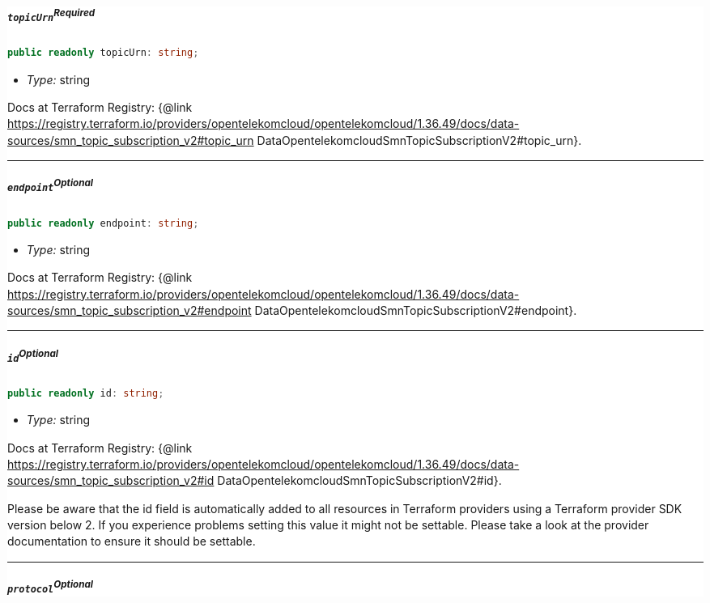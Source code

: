 ##### `topicUrn`<sup>Required</sup> <a name="topicUrn" id="@cdktf/provider-opentelekomcloud.dataOpentelekomcloudSmnTopicSubscriptionV2.DataOpentelekomcloudSmnTopicSubscriptionV2Config.property.topicUrn"></a>

```typescript
public readonly topicUrn: string;
```

- *Type:* string

Docs at Terraform Registry: {@link https://registry.terraform.io/providers/opentelekomcloud/opentelekomcloud/1.36.49/docs/data-sources/smn_topic_subscription_v2#topic_urn DataOpentelekomcloudSmnTopicSubscriptionV2#topic_urn}.

---

##### `endpoint`<sup>Optional</sup> <a name="endpoint" id="@cdktf/provider-opentelekomcloud.dataOpentelekomcloudSmnTopicSubscriptionV2.DataOpentelekomcloudSmnTopicSubscriptionV2Config.property.endpoint"></a>

```typescript
public readonly endpoint: string;
```

- *Type:* string

Docs at Terraform Registry: {@link https://registry.terraform.io/providers/opentelekomcloud/opentelekomcloud/1.36.49/docs/data-sources/smn_topic_subscription_v2#endpoint DataOpentelekomcloudSmnTopicSubscriptionV2#endpoint}.

---

##### `id`<sup>Optional</sup> <a name="id" id="@cdktf/provider-opentelekomcloud.dataOpentelekomcloudSmnTopicSubscriptionV2.DataOpentelekomcloudSmnTopicSubscriptionV2Config.property.id"></a>

```typescript
public readonly id: string;
```

- *Type:* string

Docs at Terraform Registry: {@link https://registry.terraform.io/providers/opentelekomcloud/opentelekomcloud/1.36.49/docs/data-sources/smn_topic_subscription_v2#id DataOpentelekomcloudSmnTopicSubscriptionV2#id}.

Please be aware that the id field is automatically added to all resources in Terraform providers using a Terraform provider SDK version below 2.
If you experience problems setting this value it might not be settable. Please take a look at the provider documentation to ensure it should be settable.

---

##### `protocol`<sup>Optional</sup> <a name="protocol" id="@cdktf/provider-opentelekomcloud.dataOpentelekomcloudSmnTopicSubscriptionV2.DataOpentelekomcloudSmnTopicSubscriptionV2Config.property.protocol"></a>
